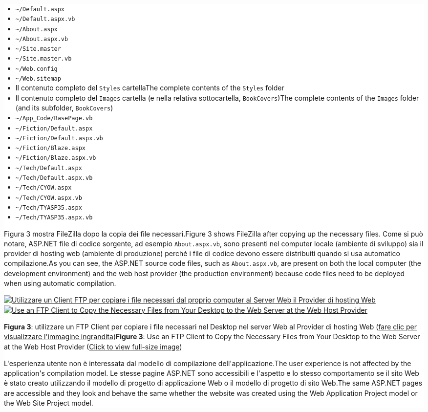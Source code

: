 
- `~/Default.aspx`
- `~/Default.aspx.vb`
- `~/About.aspx`
- `~/About.aspx.vb`
- `~/Site.master`
- `~/Site.master.vb`
- `~/Web.config`
- `~/Web.sitemap`
- <span data-ttu-id="be10e-178">Il contenuto completo del `Styles` cartella</span><span class="sxs-lookup"><span data-stu-id="be10e-178">The complete contents of the `Styles` folder</span></span>
- <span data-ttu-id="be10e-179">Il contenuto completo del `Images` cartella (e nella relativa sottocartella, `BookCovers`)</span><span class="sxs-lookup"><span data-stu-id="be10e-179">The complete contents of the `Images` folder (and its subfolder, `BookCovers`)</span></span>
- `~/App_Code/BasePage.vb`
- `~/Fiction/Default.aspx`
- `~/Fiction/Default.aspx.vb`
- `~/Fiction/Blaze.aspx`
- `~/Fiction/Blaze.aspx.vb`
- `~/Tech/Default.aspx`
- `~/Tech/Default.aspx.vb`
- `~/Tech/CYOW.aspx`
- `~/Tech/CYOW.aspx.vb`
- `~/Tech/TYASP35.aspx`
- `~/Tech/TYASP35.aspx.vb`

<span data-ttu-id="be10e-180">Figura 3 mostra FileZilla dopo la copia dei file necessari.</span><span class="sxs-lookup"><span data-stu-id="be10e-180">Figure 3 shows FileZilla after copying up the necessary files.</span></span> <span data-ttu-id="be10e-181">Come si può notare, ASP.NET file di codice sorgente, ad esempio `About.aspx.vb`, sono presenti nel computer locale (ambiente di sviluppo) sia il provider di hosting web (ambiente di produzione) perché i file di codice devono essere distribuiti quando si usa automatico compilazione.</span><span class="sxs-lookup"><span data-stu-id="be10e-181">As you can see, the ASP.NET source code files, such as `About.aspx.vb`, are present on both the local computer (the development environment) and the web host provider (the production environment) because code files need to be deployed when using automatic compilation.</span></span>


<span data-ttu-id="be10e-182">[![Utilizzare un Client FTP per copiare i file necessari dal proprio computer al Server Web il Provider di hosting Web](deploying-your-site-using-an-ftp-client-vb/_static/image8.png)](deploying-your-site-using-an-ftp-client-vb/_static/image7.png)</span><span class="sxs-lookup"><span data-stu-id="be10e-182">[![Use an FTP Client to Copy the Necessary Files from Your Desktop to the Web Server at the Web Host Provider](deploying-your-site-using-an-ftp-client-vb/_static/image8.png)](deploying-your-site-using-an-ftp-client-vb/_static/image7.png)</span></span>

<span data-ttu-id="be10e-183">**Figura 3**: utilizzare un FTP Client per copiare i file necessari nel Desktop nel server Web al Provider di hosting Web ([fare clic per visualizzare l'immagine ingrandita](deploying-your-site-using-an-ftp-client-vb/_static/image9.png))</span><span class="sxs-lookup"><span data-stu-id="be10e-183">**Figure 3**: Use an FTP Client to Copy the Necessary Files from Your Desktop to the Web Server at the Web Host Provider ([Click to view full-size image](deploying-your-site-using-an-ftp-client-vb/_static/image9.png))</span></span>


<span data-ttu-id="be10e-184">L'esperienza utente non è interessata dal modello di compilazione dell'applicazione.</span><span class="sxs-lookup"><span data-stu-id="be10e-184">The user experience is not affected by the application's compilation model.</span></span> <span data-ttu-id="be10e-185">Le stesse pagine ASP.NET sono accessibili e l'aspetto e lo stesso comportamento se il sito Web è stato creato utilizzando il modello di progetto di applicazione Web o il modello di progetto di sito Web.</span><span class="sxs-lookup"><span data-stu-id="be10e-185">The same ASP.NET pages are accessible and they look and behave the same whether the website was created using the Web Application Project model or the Web Site Project model.</span></span>

